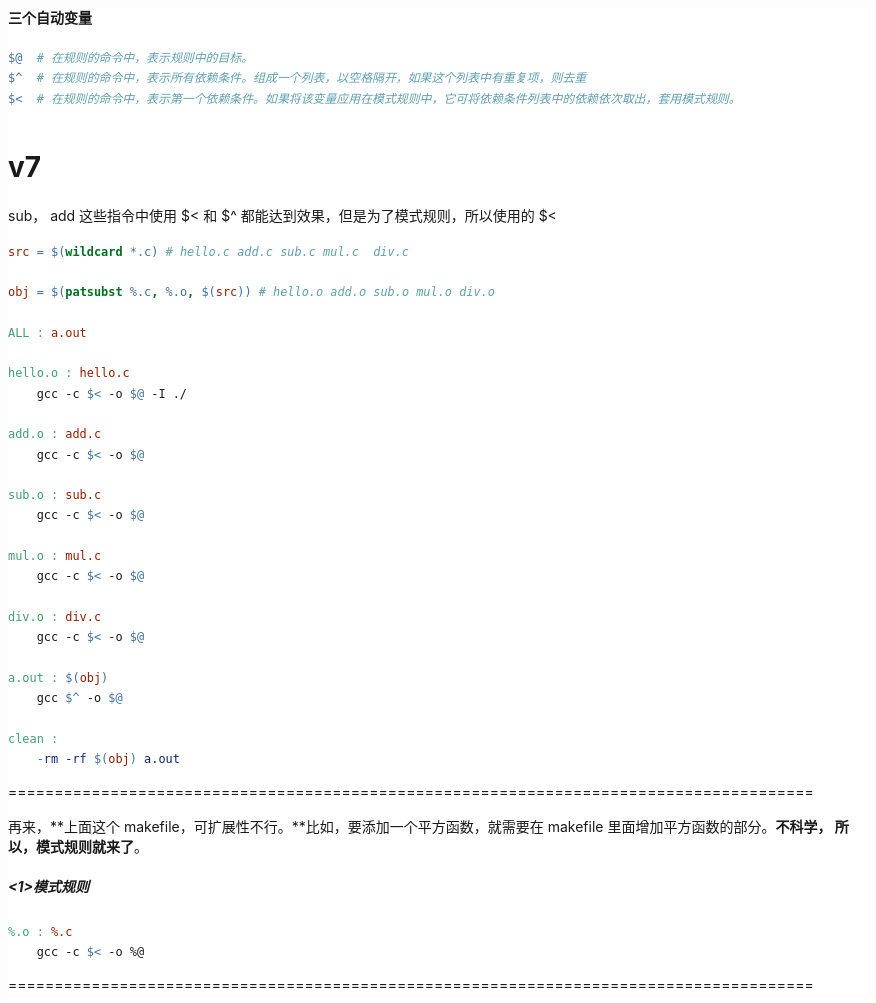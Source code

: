 #### 三个自动变量

```makefile
$@	# 在规则的命令中，表示规则中的目标。
$^	# 在规则的命令中，表示所有依赖条件。组成一个列表，以空格隔开，如果这个列表中有重复项，则去重
$<	# 在规则的命令中，表示第一个依赖条件。如果将该变量应用在模式规则中，它可将依赖条件列表中的依赖依次取出，套用模式规则。
```

# v7

sub， add 这些指令中使用 $< 和 $^ 都能达到效果，但是为了模式规则，所以使用的 $<

```makefile
src = $(wildcard *.c) # hello.c add.c sub.c mul.c  div.c

obj = $(patsubst %.c, %.o, $(src)) # hello.o add.o sub.o mul.o div.o

ALL : a.out

hello.o : hello.c
	gcc -c $< -o $@ -I ./

add.o : add.c
	gcc -c $< -o $@

sub.o : sub.c
	gcc -c $< -o $@

mul.o : mul.c
	gcc -c $< -o $@

div.o : div.c
	gcc -c $< -o $@

a.out : $(obj)
	gcc $^ -o $@

clean :
	-rm -rf $(obj) a.out
```

=======================================================================================

再来，**上面这个 makefile，可扩展性不行。**比如，要添加一个平方函数，就需要在 makefile 里面增加平方函数的部分。**不科学， 所以，模式规则就来了**。

##### <1>模式规则

```makefile
%.o : %.c
	gcc -c $< -o %@
```

=======================================================================================
